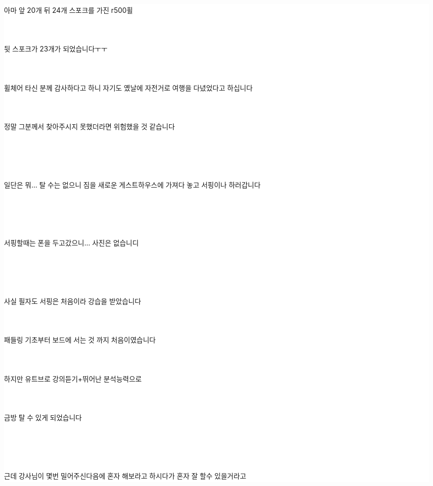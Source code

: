 <div class="se-module se-module-text"><p class="se-text-paragraph se-text-paragraph-align-" id="SE-0b39eb74-a52c-11e9-99d3-576c1df3b084" style="line-height:1.8;"><span class="se-fs- se-ff-" id="SE-0b39eb73-a52c-11e9-99d3-5fd46f29beff" style="">아마 앞 20개 뒤 24개 스포크를 가진 r500휠</span></p><p class="se-text-paragraph se-text-paragraph-align-" id="SE-0b39eb76-a52c-11e9-99d3-ed65422ddebf" style="line-height:1.8;"><span class="se-fs- se-ff-" id="SE-0b39eb75-a52c-11e9-99d3-11e9dda598f6" style="">​</span></p><p class="se-text-paragraph se-text-paragraph-align-" id="SE-0b39eb78-a52c-11e9-99d3-138bf7ea1c0b" style="line-height:1.8;"><span class="se-fs- se-ff-" id="SE-0b39eb77-a52c-11e9-99d3-77c9159ba79a" style="">뒷 스포크가 23개가 되었습니다ㅜㅜ</span></p><p class="se-text-paragraph se-text-paragraph-align-" id="SE-0b39eb7a-a52c-11e9-99d3-03d6161342ed" style="line-height:1.8;"><span class="se-fs- se-ff-" id="SE-0b39eb79-a52c-11e9-99d3-29eeb07a92be" style="">​</span></p><p class="se-text-paragraph se-text-paragraph-align-" id="SE-0b39eb7c-a52c-11e9-99d3-d53481bdf72e" style="line-height:1.8;"><span class="se-fs- se-ff-" id="SE-0b39eb7b-a52c-11e9-99d3-ad7c762f16ff" style="">휠체어 타신 분께 감사하다고 하니 자기도 옜날에 자전거로 여행을 다녔었다고 하십니다</span></p><p class="se-text-paragraph se-text-paragraph-align-" id="SE-0b39eb7e-a52c-11e9-99d3-5dda77c153d5" style="line-height:1.8;"><span class="se-fs- se-ff-" id="SE-0b39eb7d-a52c-11e9-99d3-e3596cd13b51" style="">​</span></p><p class="se-text-paragraph se-text-paragraph-align-" id="SE-0b39eb80-a52c-11e9-99d3-2d3c09865779" style="line-height:1.8;"><span class="se-fs- se-ff-" id="SE-0b39eb7f-a52c-11e9-99d3-3573a224d1d9" style="">정말 그분께서 찾아주시지 못했더라면 위험했을 것 같습니다</span></p><p class="se-text-paragraph se-text-paragraph-align-" id="SE-0b39eb82-a52c-11e9-99d3-910e55a87e4e" style="line-height:1.8;"><span class="se-fs- se-ff-" id="SE-0b39eb81-a52c-11e9-99d3-8f9bf158bb2f" style="">​</span></p><p class="se-text-paragraph se-text-paragraph-align-" id="SE-0b39eb84-a52c-11e9-99d3-851bc67d7e62" style="line-height:1.8;"><span class="se-fs- se-ff-" id="SE-0b39eb83-a52c-11e9-99d3-55b18fbddd33" style="">​</span></p><p class="se-text-paragraph se-text-paragraph-align-" id="SE-0b39eb86-a52c-11e9-99d3-eda3df430fe4" style="line-height:1.8;"><span class="se-fs- se-ff-" id="SE-0b39eb85-a52c-11e9-99d3-236086c71728" style="">일단은 뭐...  탈 수는 없으니 짐을 새로운 게스트하우스에 가져다 놓고 서핑이나 하러갑니다</span></p><p class="se-text-paragraph se-text-paragraph-align-" id="SE-0b3a1298-a52c-11e9-99d3-fd76e086dd23" style="line-height:1.8;"><span class="se-fs- se-ff-" id="SE-0b3a1297-a52c-11e9-99d3-f9d04144d5ad" style="">​</span></p><p class="se-text-paragraph se-text-paragraph-align-" id="SE-0b3a129a-a52c-11e9-99d3-579e22e1c277" style="line-height:1.8;"><span class="se-fs- se-ff-" id="SE-0b3a1299-a52c-11e9-99d3-edb584270af7" style="">​</span></p><p class="se-text-paragraph se-text-paragraph-align-" id="SE-0b3a129c-a52c-11e9-99d3-6dc3eab4af60" style="line-height:1.8;"><span class="se-fs- se-ff-" id="SE-0b3a129b-a52c-11e9-99d3-19a37cba6649" style="">서핑할때는 폰을 두고갔으니... 사진은 없습니디</span></p><p class="se-text-paragraph se-text-paragraph-align-" id="SE-0b3a129e-a52c-11e9-99d3-3f1ad8de8103" style="line-height:1.8;"><span class="se-fs- se-ff-" id="SE-0b3a129d-a52c-11e9-99d3-254e7dc4bb7e" style="">​</span></p><p class="se-text-paragraph se-text-paragraph-align-" id="SE-0b3a12a0-a52c-11e9-99d3-01ffc3016c96" style="line-height:1.8;"><span class="se-fs- se-ff-" id="SE-0b3a129f-a52c-11e9-99d3-8117f132d0c9" style="">​</span></p><p class="se-text-paragraph se-text-paragraph-align-" id="SE-0b3a12a2-a52c-11e9-99d3-3f16982a2075" style="line-height:1.8;"><span class="se-fs- se-ff-" id="SE-0b3a12a1-a52c-11e9-99d3-ddf7855ef981" style="">사실 필자도 서핑은 처음이라 강습을 받았습니다</span></p><p class="se-text-paragraph se-text-paragraph-align-" id="SE-0b3a12a4-a52c-11e9-99d3-8d59e36a69c6" style="line-height:1.8;"><span class="se-fs- se-ff-" id="SE-0b3a12a3-a52c-11e9-99d3-0b997f497de0" style="">​</span></p><p class="se-text-paragraph se-text-paragraph-align-" id="SE-0b3a12a6-a52c-11e9-99d3-5f8c599b97cb" style="line-height:1.8;"><span class="se-fs- se-ff-" id="SE-0b3a12a5-a52c-11e9-99d3-9fd4a53953ae" style="">패들링 기초부터 보드에 서는 것 까지 처음이였습니다</span></p><p class="se-text-paragraph se-text-paragraph-align-" id="SE-0b3a12a8-a52c-11e9-99d3-138c232be98a" style="line-height:1.8;"><span class="se-fs- se-ff-" id="SE-0b3a12a7-a52c-11e9-99d3-0d6430706ad3" style="">​</span></p><p class="se-text-paragraph se-text-paragraph-align-" id="SE-0b3a12aa-a52c-11e9-99d3-052ad6b93eba" style="line-height:1.8;"><span class="se-fs- se-ff-" id="SE-0b3a12a9-a52c-11e9-99d3-7fa696283ae3" style="">하지만 유트브로 강의듣기+뛰어난 분석능력으로</span></p><p class="se-text-paragraph se-text-paragraph-align-" id="SE-0b3a39bc-a52c-11e9-99d3-ab11a2d4a59b" style="line-height:1.8;"><span class="se-fs- se-ff-" id="SE-0b3a39bb-a52c-11e9-99d3-6f0b5f52e72f" style="">​</span></p><p class="se-text-paragraph se-text-paragraph-align-" id="SE-0b3a39be-a52c-11e9-99d3-15bb7c4d4c38" style="line-height:1.8;"><span class="se-fs- se-ff-" id="SE-0b3a39bd-a52c-11e9-99d3-25197d94373c" style="">금방 탈 수 있게 되었습니다</span></p><p class="se-text-paragraph se-text-paragraph-align-" id="SE-0b3a60d0-a52c-11e9-99d3-b7ca035cec25" style="line-height:1.8;"><span class="se-fs- se-ff-" id="SE-0b3a60cf-a52c-11e9-99d3-6b7d2002b93f" style="">​</span></p><p class="se-text-paragraph se-text-paragraph-align-" id="SE-0b3a60d2-a52c-11e9-99d3-391369295e6c" style="line-height:1.8;"><span class="se-fs- se-ff-" id="SE-0b3a60d1-a52c-11e9-99d3-0958b8d4a1dc" style="">​</span></p><p class="se-text-paragraph se-text-paragraph-align-" id="SE-0b3a87e4-a52c-11e9-99d3-49d620aeca28" style="line-height:1.8;"><span class="se-fs- se-ff-" id="SE-0b3a87e3-a52c-11e9-99d3-b3c360918555" style="">근데 강사님이 몇번 밀어주신다음에 혼자 해보라고 하시다가 혼자 잘 할수 있을거라고